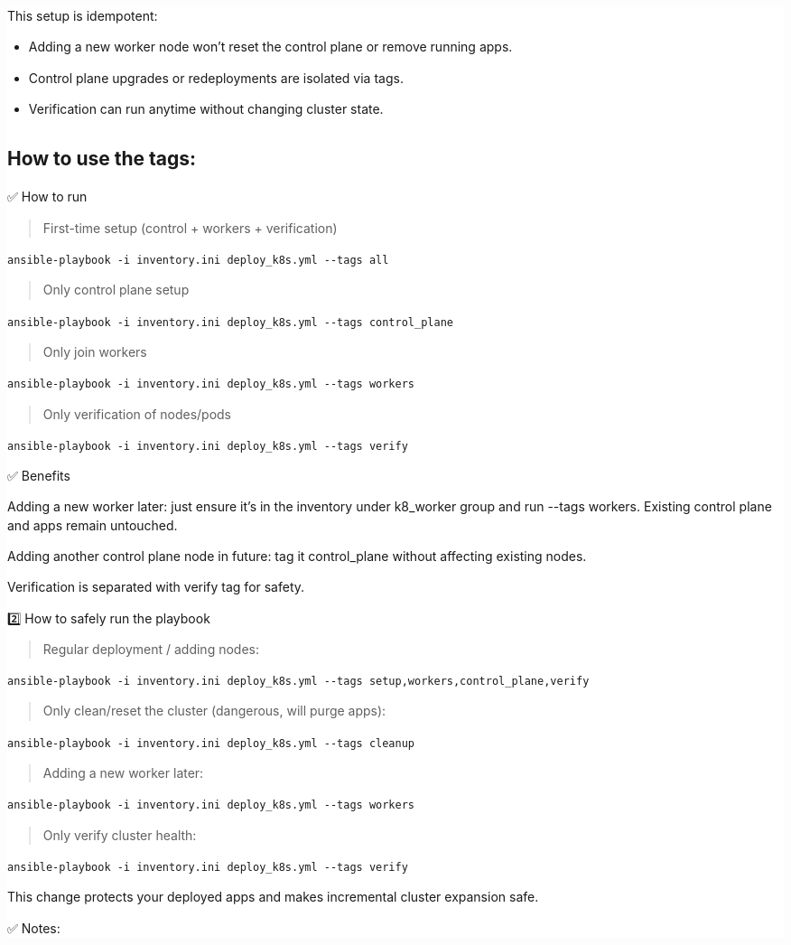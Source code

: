 This setup is idempotent:

- Adding a new worker node won’t reset the control plane or remove running apps.

- Control plane upgrades or redeployments are isolated via tags.

- Verification can run anytime without changing cluster state.

## How to use the tags:

✅ How to run

> First-time setup (control + workers + verification)

    ansible-playbook -i inventory.ini deploy_k8s.yml --tags all


> Only control plane setup

    ansible-playbook -i inventory.ini deploy_k8s.yml --tags control_plane


> Only join workers

    ansible-playbook -i inventory.ini deploy_k8s.yml --tags workers


> Only verification of nodes/pods

    ansible-playbook -i inventory.ini deploy_k8s.yml --tags verify

✅ Benefits

Adding a new worker later: just ensure it’s in the inventory under k8_worker group and run --tags workers. Existing control plane and apps remain untouched.

Adding another control plane node in future: tag it control_plane without affecting existing nodes.

Verification is separated with verify tag for safety.

2️⃣ How to safely run the playbook

> Regular deployment / adding nodes:

    ansible-playbook -i inventory.ini deploy_k8s.yml --tags setup,workers,control_plane,verify


> Only clean/reset the cluster (dangerous, will purge apps):

    ansible-playbook -i inventory.ini deploy_k8s.yml --tags cleanup


> Adding a new worker later:

    ansible-playbook -i inventory.ini deploy_k8s.yml --tags workers


> Only verify cluster health:

    ansible-playbook -i inventory.ini deploy_k8s.yml --tags verify


This change protects your deployed apps and makes incremental cluster expansion safe.

✅ Notes:
